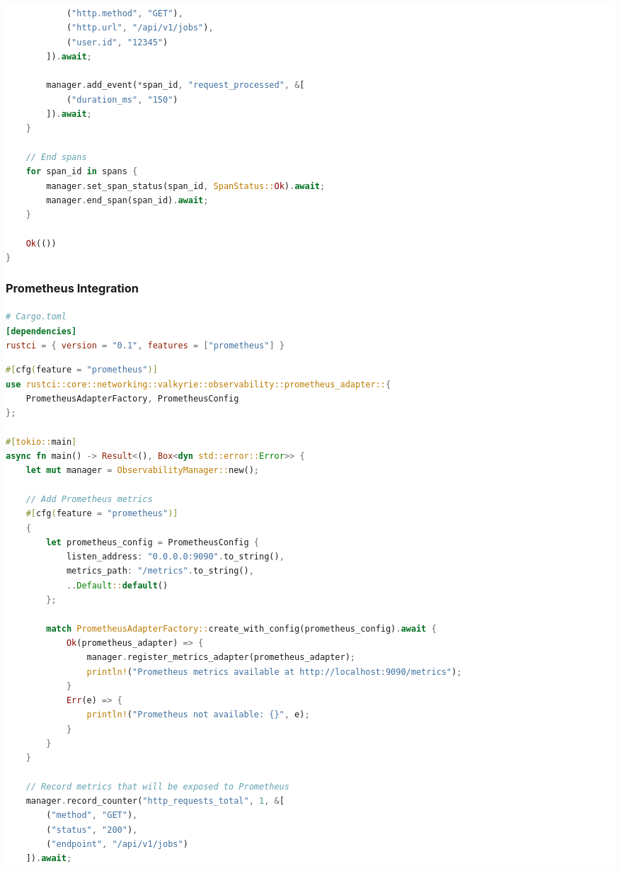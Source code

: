 ```rust
            ("http.method", "GET"),
            ("http.url", "/api/v1/jobs"),
            ("user.id", "12345")
        ]).await;
        
        manager.add_event(*span_id, "request_processed", &[
            ("duration_ms", "150")
        ]).await;
    }
    
    // End spans
    for span_id in spans {
        manager.set_span_status(span_id, SpanStatus::Ok).await;
        manager.end_span(span_id).await;
    }
    
    Ok(())
}
```

### Prometheus Integration

```toml
# Cargo.toml
[dependencies]
rustci = { version = "0.1", features = ["prometheus"] }
```

```rust
#[cfg(feature = "prometheus")]
use rustci::core::networking::valkyrie::observability::prometheus_adapter::{
    PrometheusAdapterFactory, PrometheusConfig
};

#[tokio::main]
async fn main() -> Result<(), Box<dyn std::error::Error>> {
    let mut manager = ObservabilityManager::new();
    
    // Add Prometheus metrics
    #[cfg(feature = "prometheus")]
    {
        let prometheus_config = PrometheusConfig {
            listen_address: "0.0.0.0:9090".to_string(),
            metrics_path: "/metrics".to_string(),
            ..Default::default()
        };
        
        match PrometheusAdapterFactory::create_with_config(prometheus_config).await {
            Ok(prometheus_adapter) => {
                manager.register_metrics_adapter(prometheus_adapter);
                println!("Prometheus metrics available at http://localhost:9090/metrics");
            }
            Err(e) => {
                println!("Prometheus not available: {}", e);
            }
        }
    }
    
    // Record metrics that will be exposed to Prometheus
    manager.record_counter("http_requests_total", 1, &[
        ("method", "GET"),
        ("status", "200"),
        ("endpoint", "/api/v1/jobs")
    ]).await;
```